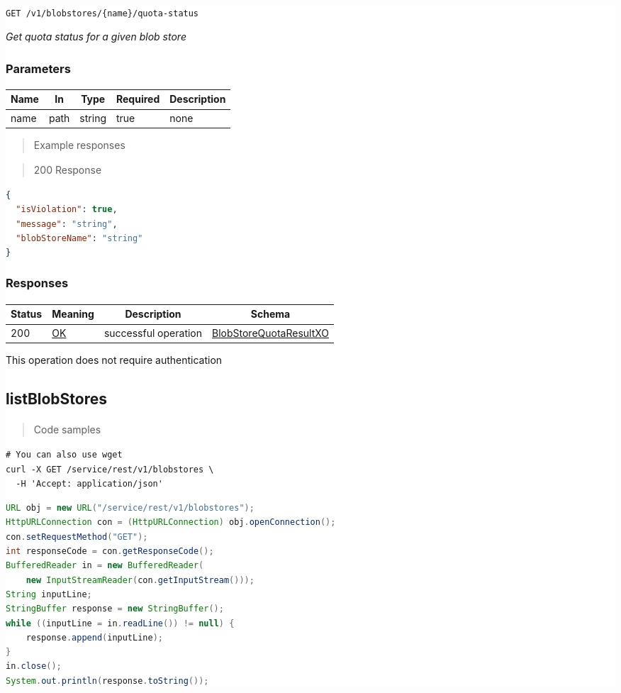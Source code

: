 `GET /v1/blobstores/{name}/quota-status`

*Get quota status for a given blob store*

<h3 id="quotastatus-parameters">Parameters</h3>

|Name|In|Type|Required|Description|
|---|---|---|---|---|
|name|path|string|true|none|

> Example responses

> 200 Response

```json
{
  "isViolation": true,
  "message": "string",
  "blobStoreName": "string"
}
```

<h3 id="quotastatus-responses">Responses</h3>

|Status|Meaning|Description|Schema|
|---|---|---|---|
|200|[OK](https://tools.ietf.org/html/rfc7231#section-6.3.1)|successful operation|[BlobStoreQuotaResultXO](#schemablobstorequotaresultxo)|

<aside class="success">
This operation does not require authentication
</aside>

## listBlobStores

<a id="opIdlistBlobStores"></a>

> Code samples

```shell
# You can also use wget
curl -X GET /service/rest/v1/blobstores \
  -H 'Accept: application/json'

```

```java
URL obj = new URL("/service/rest/v1/blobstores");
HttpURLConnection con = (HttpURLConnection) obj.openConnection();
con.setRequestMethod("GET");
int responseCode = con.getResponseCode();
BufferedReader in = new BufferedReader(
    new InputStreamReader(con.getInputStream()));
String inputLine;
StringBuffer response = new StringBuffer();
while ((inputLine = in.readLine()) != null) {
    response.append(inputLine);
}
in.close();
System.out.println(response.toString());

```
